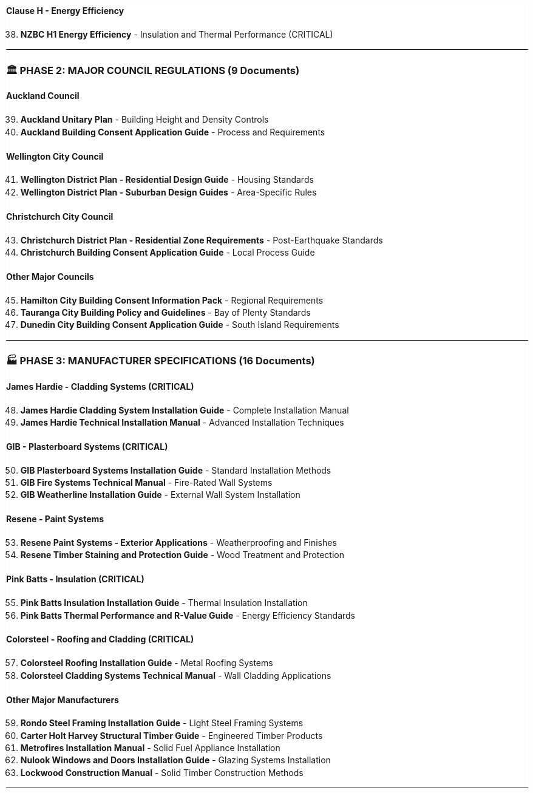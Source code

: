 #### Clause H - Energy Efficiency
38. **NZBC H1 Energy Efficiency** - Insulation and Thermal Performance (CRITICAL)

---

### 🏛️ PHASE 2: MAJOR COUNCIL REGULATIONS (9 Documents)

#### Auckland Council
39. **Auckland Unitary Plan** - Building Height and Density Controls
40. **Auckland Building Consent Application Guide** - Process and Requirements

#### Wellington City Council  
41. **Wellington District Plan - Residential Design Guide** - Housing Standards
42. **Wellington District Plan - Suburban Design Guides** - Area-Specific Rules

#### Christchurch City Council
43. **Christchurch District Plan - Residential Zone Requirements** - Post-Earthquake Standards
44. **Christchurch Building Consent Application Guide** - Local Process Guide

#### Other Major Councils
45. **Hamilton City Building Consent Information Pack** - Regional Requirements
46. **Tauranga City Building Policy and Guidelines** - Bay of Plenty Standards
47. **Dunedin City Building Consent Application Guide** - South Island Requirements

---

### 🏭 PHASE 3: MANUFACTURER SPECIFICATIONS (16 Documents)

#### James Hardie - Cladding Systems (CRITICAL)
48. **James Hardie Cladding System Installation Guide** - Complete Installation Manual
49. **James Hardie Technical Installation Manual** - Advanced Installation Techniques

#### GIB - Plasterboard Systems (CRITICAL)
50. **GIB Plasterboard Systems Installation Guide** - Standard Installation Methods
51. **GIB Fire Systems Technical Manual** - Fire-Rated Wall Systems
52. **GIB Weatherline Installation Guide** - External Wall System Installation

#### Resene - Paint Systems
53. **Resene Paint Systems - Exterior Applications** - Weatherproofing and Finishes
54. **Resene Timber Staining and Protection Guide** - Wood Treatment and Protection

#### Pink Batts - Insulation (CRITICAL)
55. **Pink Batts Insulation Installation Guide** - Thermal Insulation Installation
56. **Pink Batts Thermal Performance and R-Value Guide** - Energy Efficiency Standards

#### Colorsteel - Roofing and Cladding (CRITICAL)  
57. **Colorsteel Roofing Installation Guide** - Metal Roofing Systems
58. **Colorsteel Cladding Systems Technical Manual** - Wall Cladding Applications

#### Other Major Manufacturers
59. **Rondo Steel Framing Installation Guide** - Light Steel Framing Systems
60. **Carter Holt Harvey Structural Timber Guide** - Engineered Timber Products
61. **Metrofires Installation Manual** - Solid Fuel Appliance Installation
62. **Nulook Windows and Doors Installation Guide** - Glazing Systems Installation
63. **Lockwood Construction Manual** - Solid Timber Construction Methods

---